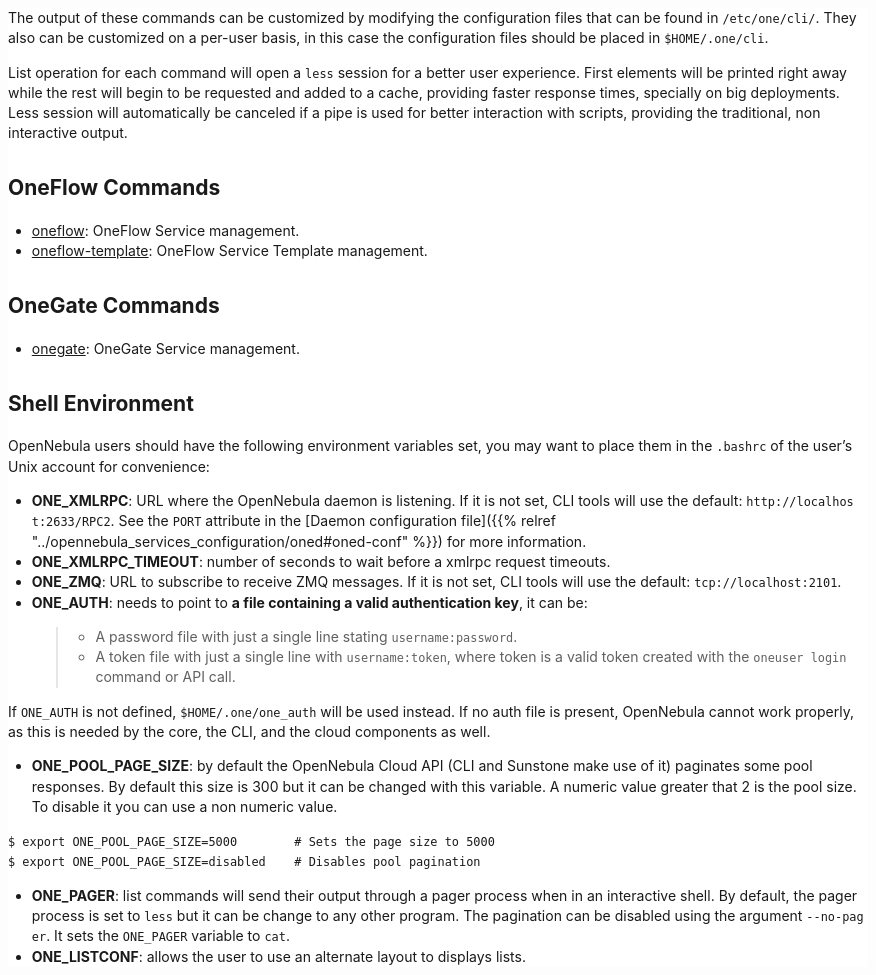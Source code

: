 The output of these commands can be customized by modifying the configuration files that can be found in `/etc/one/cli/`. They also can be customized on a per-user basis, in this case the configuration files should be placed in `$HOME/.one/cli`.

List operation for each command will open a `less` session for a better user experience. First elements will be printed right away while the rest will begin to be requested and added to a cache, providing faster response times, specially on big deployments. Less session will automatically be canceled if a pipe is used for better interaction with scripts, providing the traditional, non interactive output.

## OneFlow Commands

* [oneflow](https://docs.opennebula.io/doc/6.8/cli/oneflow.1.html): OneFlow Service management.
* [oneflow-template](https://docs.opennebula.io/doc/6.8/cli/oneflow-template.1.html): OneFlow Service Template management.

## OneGate Commands

* [onegate](https://docs.opennebula.io/doc/6.8/cli/onegate.1.html): OneGate Service management.

<a id="cli-shell"></a>

## Shell Environment

OpenNebula users should have the following environment variables set, you may want to place them in the `.bashrc` of the user’s Unix account for convenience:

* **ONE_XMLRPC**: URL where the OpenNebula daemon is listening. If it is not set, CLI tools will use the default: `http://localhost:2633/RPC2`. See the `PORT` attribute in the [Daemon configuration file]({{% relref "../opennebula_services_configuration/oned#oned-conf" %}}) for more information.
* **ONE_XMLRPC_TIMEOUT**: number of seconds to wait before a xmlrpc request timeouts.
* **ONE_ZMQ**: URL to subscribe to receive ZMQ messages. If it is not set, CLI tools will use the default: `tcp://localhost:2101`.
* **ONE_AUTH**: needs to point to **a file containing a valid authentication key**, it can be:
  > * A password file with just a single line stating `username:password`.
  > * A token file with just a single line with `username:token`, where token is a valid token created with the `oneuser login` command or API call.

If `ONE_AUTH` is not defined, `$HOME/.one/one_auth` will be used instead. If no auth file is present, OpenNebula cannot work properly, as this is needed by the core, the CLI, and the cloud components as well.

* **ONE_POOL_PAGE_SIZE**: by default the OpenNebula Cloud API (CLI and Sunstone make use of it) paginates some pool responses. By default this size is 300 but it can be changed with this variable. A numeric value greater that 2 is the pool size. To disable it you can use a non numeric value.

```default
$ export ONE_POOL_PAGE_SIZE=5000        # Sets the page size to 5000
$ export ONE_POOL_PAGE_SIZE=disabled    # Disables pool pagination
```

* **ONE_PAGER**: list commands will send their output through a pager process when in an interactive shell. By default, the pager process is set to `less` but it can be change to any other program. The pagination can be disabled using the argument `--no-pager`. It sets the `ONE_PAGER` variable to `cat`.
* **ONE_LISTCONF**: allows the user to use an alternate layout to displays lists.
